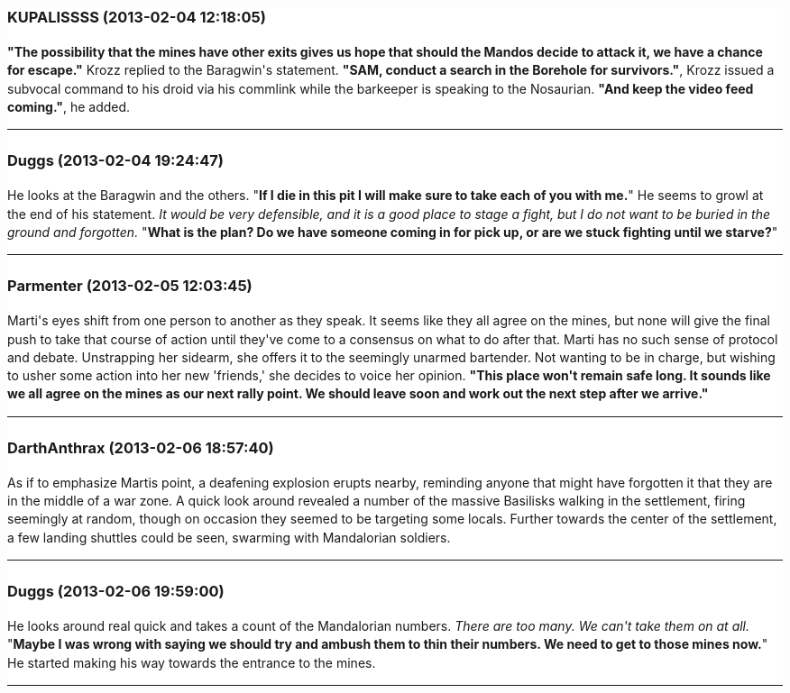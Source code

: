 
### **KUPALISSSS** (2013-02-04 12:18:05)

**"The possibility that the mines have other exits gives us hope that should the Mandos decide to attack it, we have a chance for escape."** Krozz replied to the Baragwin's statement.
**"SAM, conduct a search in the Borehole for survivors."**, Krozz issued a subvocal command to his droid via his commlink while the barkeeper is speaking to the Nosaurian. **"And keep the video feed coming."**, he added.

---

### **Duggs** (2013-02-04 19:24:47)

He looks at the Baragwin and the others. "**If I die in this pit I will make sure to take each of you with me.**" He seems to growl at the end of his statement.
*It would be very defensible, and it is a good place to stage a fight, but I do not want to be buried in the ground and forgotten.*
"**What is the plan? Do we have someone coming in for pick up, or are we stuck fighting until we starve?**"

---

### **Parmenter** (2013-02-05 12:03:45)

Marti's eyes shift from one person to another as they speak. It seems like they all agree on the mines, but none will give the final push to take that course of action until they've come to a consensus on what to do after that. Marti has no such sense of protocol and debate. Unstrapping her sidearm, she offers it to the seemingly unarmed bartender.
Not wanting to be in charge, but wishing to usher some action into her new 'friends,' she decides to voice her opinion. **"This place won't remain safe long. It sounds like we all agree on the mines as our next rally point. We should leave soon and work out the next step after we arrive."**

---

### **DarthAnthrax** (2013-02-06 18:57:40)

As if to emphasize Martis point, a deafening explosion erupts nearby, reminding anyone that might have forgotten it that they are in the middle of a war zone. A quick look around revealed a number of the massive Basilisks walking in the settlement, firing seemingly at random, though on occasion they seemed to be targeting some locals. Further towards the center of the settlement, a few landing shuttles could be seen, swarming with Mandalorian soldiers.

---

### **Duggs** (2013-02-06 19:59:00)

He looks around real quick and takes a count of the Mandalorian numbers.
*There are too many. We can't take them on at all.*
"**Maybe I was wrong with saying we should try and ambush them to thin their numbers. We need to get to those mines now.**"
He started making his way towards the entrance to the mines.

---

